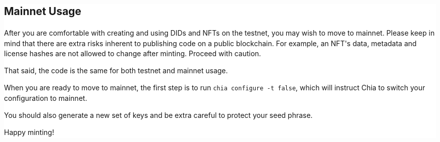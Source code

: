 ## Mainnet Usage

After you are comfortable with creating and using DIDs and NFTs on the testnet, you may wish to move to mainnet. Please keep in mind that there are extra risks inherent to publishing code on a public blockchain. For example, an NFT's data, metadata and license hashes are not allowed to change after minting. Proceed with caution.

That said, the code is the same for both testnet and mainnet usage.

When you are ready to move to mainnet, the first step is to run `chia configure -t false`, which will instruct Chia to switch your configuration to mainnet.

You should also generate a new set of keys and be extra careful to protect your seed phrase.

Happy minting!
